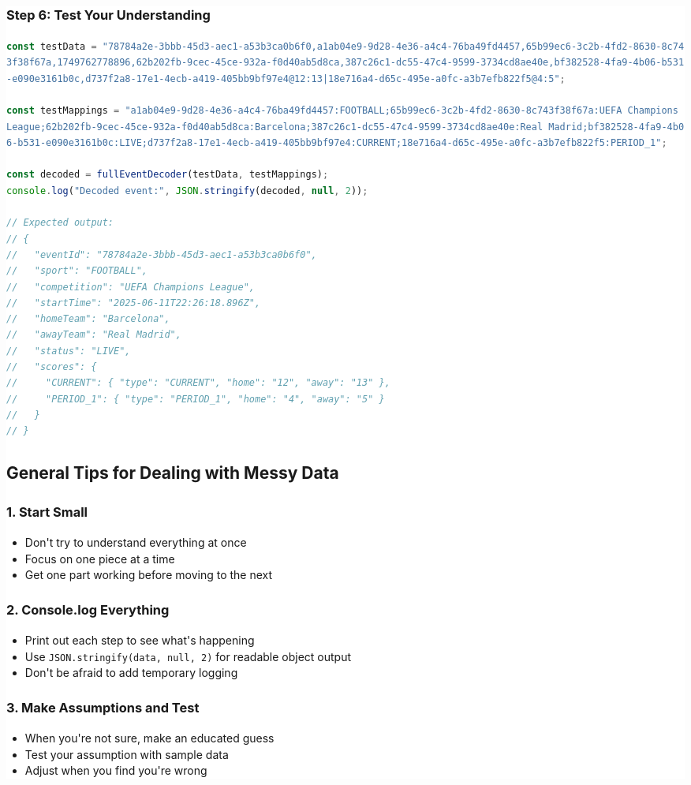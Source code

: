### Step 6: Test Your Understanding

```javascript
const testData = "78784a2e-3bbb-45d3-aec1-a53b3ca0b6f0,a1ab04e9-9d28-4e36-a4c4-76ba49fd4457,65b99ec6-3c2b-4fd2-8630-8c743f38f67a,1749762778896,62b202fb-9cec-45ce-932a-f0d40ab5d8ca,387c26c1-dc55-47c4-9599-3734cd8ae40e,bf382528-4fa9-4b06-b531-e090e3161b0c,d737f2a8-17e1-4ecb-a419-405bb9bf97e4@12:13|18e716a4-d65c-495e-a0fc-a3b7efb822f5@4:5";

const testMappings = "a1ab04e9-9d28-4e36-a4c4-76ba49fd4457:FOOTBALL;65b99ec6-3c2b-4fd2-8630-8c743f38f67a:UEFA Champions League;62b202fb-9cec-45ce-932a-f0d40ab5d8ca:Barcelona;387c26c1-dc55-47c4-9599-3734cd8ae40e:Real Madrid;bf382528-4fa9-4b06-b531-e090e3161b0c:LIVE;d737f2a8-17e1-4ecb-a419-405bb9bf97e4:CURRENT;18e716a4-d65c-495e-a0fc-a3b7efb822f5:PERIOD_1";

const decoded = fullEventDecoder(testData, testMappings);
console.log("Decoded event:", JSON.stringify(decoded, null, 2));

// Expected output:
// {
//   "eventId": "78784a2e-3bbb-45d3-aec1-a53b3ca0b6f0",
//   "sport": "FOOTBALL",
//   "competition": "UEFA Champions League",
//   "startTime": "2025-06-11T22:26:18.896Z",
//   "homeTeam": "Barcelona",
//   "awayTeam": "Real Madrid",
//   "status": "LIVE",
//   "scores": {
//     "CURRENT": { "type": "CURRENT", "home": "12", "away": "13" },
//     "PERIOD_1": { "type": "PERIOD_1", "home": "4", "away": "5" }
//   }
// }
```

## General Tips for Dealing with Messy Data

### 1. Start Small

- Don't try to understand everything at once
- Focus on one piece at a time
- Get one part working before moving to the next

### 2. Console.log Everything  

- Print out each step to see what's happening
- Use `JSON.stringify(data, null, 2)` for readable object output
- Don't be afraid to add temporary logging

### 3. Make Assumptions and Test

- When you're not sure, make an educated guess
- Test your assumption with sample data
- Adjust when you find you're wrong
